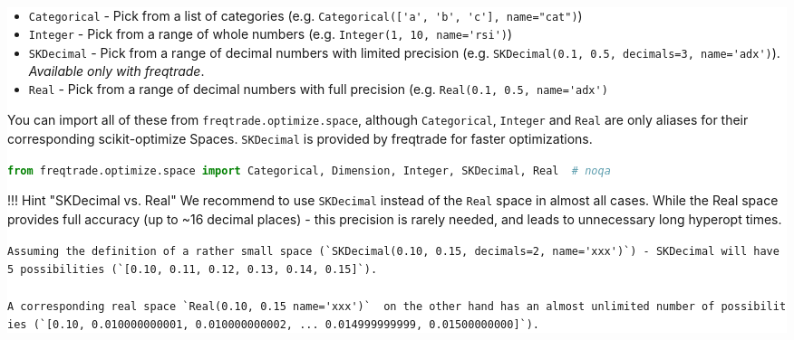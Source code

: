 * `Categorical` - Pick from a list of categories (e.g. `Categorical(['a', 'b', 'c'], name="cat")`)
* `Integer` - Pick from a range of whole numbers (e.g. `Integer(1, 10, name='rsi')`)
* `SKDecimal` - Pick from a range of decimal numbers with limited precision (e.g. `SKDecimal(0.1, 0.5, decimals=3, name='adx')`). *Available only with freqtrade*.
* `Real` - Pick from a range of decimal numbers with full precision (e.g. `Real(0.1, 0.5, name='adx')`

You can import all of these from `freqtrade.optimize.space`, although `Categorical`, `Integer` and `Real` are only aliases for their corresponding scikit-optimize Spaces. `SKDecimal` is provided by freqtrade for faster optimizations.

``` python
from freqtrade.optimize.space import Categorical, Dimension, Integer, SKDecimal, Real  # noqa
```

!!! Hint "SKDecimal vs. Real"
    We recommend to use `SKDecimal` instead of the `Real` space in almost all cases. While the Real space provides full accuracy (up to ~16 decimal places) - this precision is rarely needed, and leads to unnecessary long hyperopt times.

    Assuming the definition of a rather small space (`SKDecimal(0.10, 0.15, decimals=2, name='xxx')`) - SKDecimal will have 5 possibilities (`[0.10, 0.11, 0.12, 0.13, 0.14, 0.15]`).

    A corresponding real space `Real(0.10, 0.15 name='xxx')`  on the other hand has an almost unlimited number of possibilities (`[0.10, 0.010000000001, 0.010000000002, ... 0.014999999999, 0.01500000000]`).
